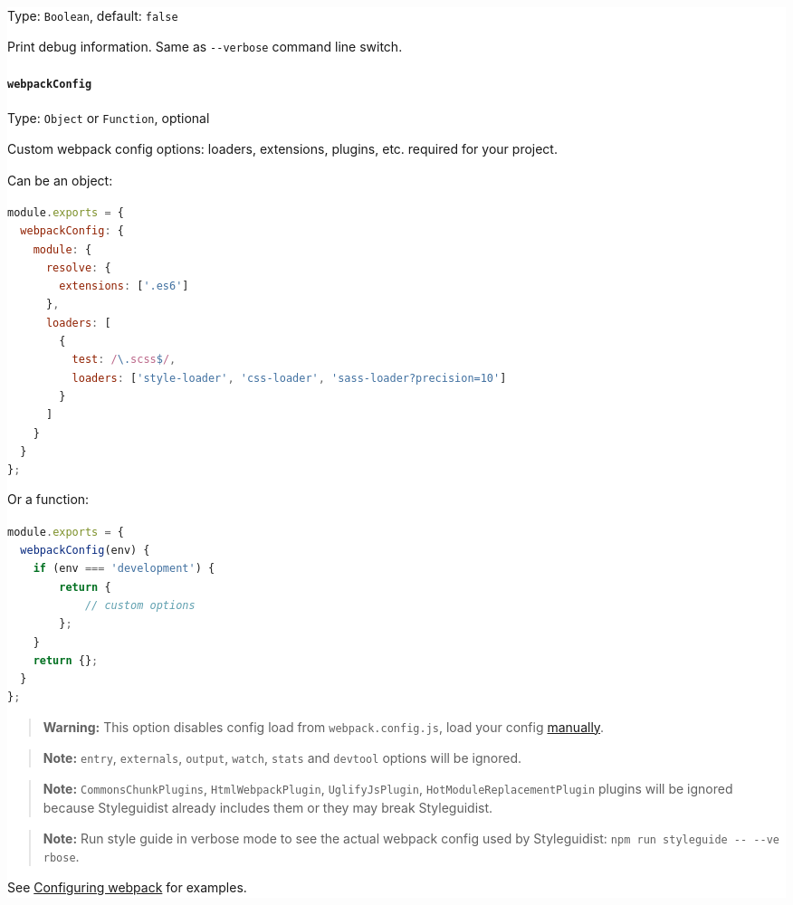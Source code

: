 Type: `Boolean`, default: `false`

Print debug information. Same as `--verbose` command line switch.

#### `webpackConfig`

Type: `Object` or `Function`, optional

Custom webpack config options: loaders, extensions, plugins, etc. required for your project.

Can be an object:

```javascript
module.exports = {
  webpackConfig: {
    module: {
      resolve: {
        extensions: ['.es6']
      },
      loaders: [
        {
          test: /\.scss$/,
          loaders: ['style-loader', 'css-loader', 'sass-loader?precision=10']
        }
      ]
    }
  }
};
```

Or a function:

```javascript
module.exports = {
  webpackConfig(env) {
    if (env === 'development') {
        return {
            // custom options
        };
    }
    return {};
  }
};
```

> **Warning:** This option disables config load from `webpack.config.js`, load your config [manually](Webpack.md#reusing-your-projects-webpack-config).

> **Note:** `entry`, `externals`, `output`, `watch`, `stats` and `devtool` options will be ignored.

> **Note:** `CommonsChunkPlugins`, `HtmlWebpackPlugin`, `UglifyJsPlugin`, `HotModuleReplacementPlugin` plugins will be ignored because Styleguidist already includes them or they may break Styleguidist.

> **Note:** Run style guide in verbose mode to see the actual webpack config used by Styleguidist: `npm run styleguide -- --verbose`.

See [Configuring webpack](Webpack.md) for examples.
